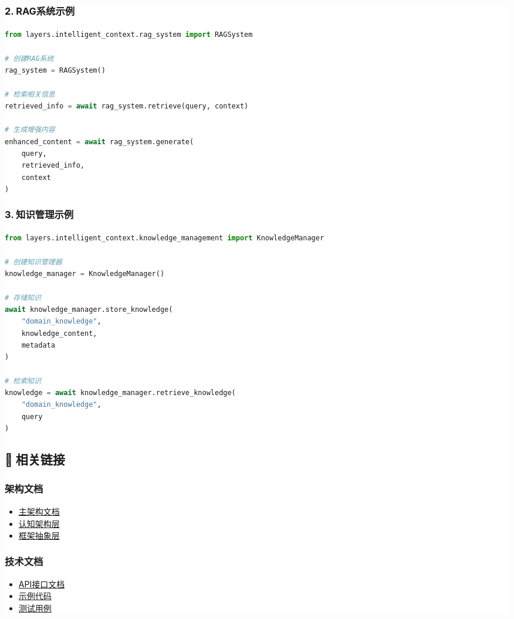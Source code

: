 ### 2. RAG系统示例
```python
from layers.intelligent_context.rag_system import RAGSystem

# 创建RAG系统
rag_system = RAGSystem()

# 检索相关信息
retrieved_info = await rag_system.retrieve(query, context)

# 生成增强内容
enhanced_content = await rag_system.generate(
    query, 
    retrieved_info, 
    context
)
```

### 3. 知识管理示例
```python
from layers.intelligent_context.knowledge_management import KnowledgeManager

# 创建知识管理器
knowledge_manager = KnowledgeManager()

# 存储知识
await knowledge_manager.store_knowledge(
    "domain_knowledge",
    knowledge_content,
    metadata
)

# 检索知识
knowledge = await knowledge_manager.retrieve_knowledge(
    "domain_knowledge",
    query
)
```

## 🔗 相关链接

### 架构文档
- [主架构文档](../ARCHITECTURE_DESIGN.md)
- [认知架构层](../cognitive_architecture_layer/)
- [框架抽象层](../framework_abstraction_layer/)

### 技术文档
- [API接口文档](../layers/intelligent_context/)
- [示例代码](../examples/intelligent_context_demo.py)
- [测试用例](../tests/unit/intelligent_context/)
